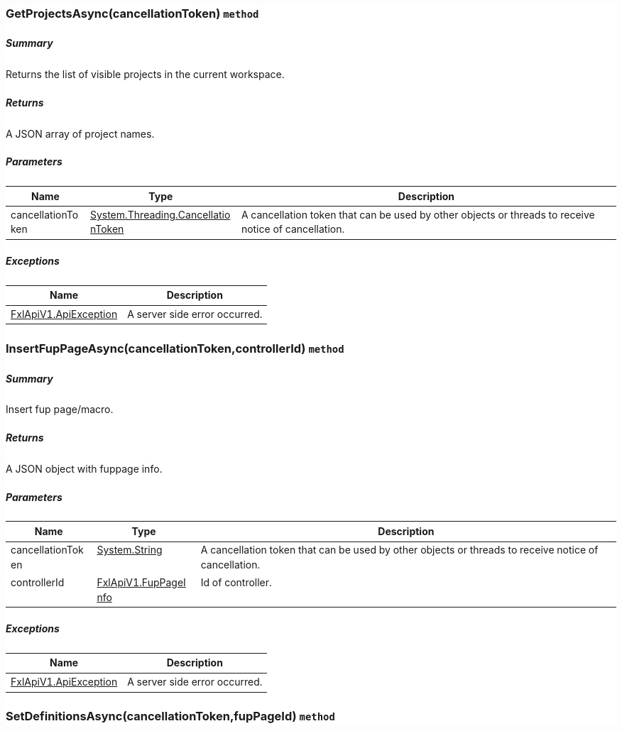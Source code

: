 <a name='M-FxlApiV1-Client-GetProjectsAsync-System-Threading-CancellationToken-'></a>
### GetProjectsAsync(cancellationToken) `method`

##### Summary

Returns the list of visible projects in the current workspace.

##### Returns

A JSON array of project names.

##### Parameters

| Name | Type | Description |
| ---- | ---- | ----------- |
| cancellationToken | [System.Threading.CancellationToken](http://msdn.microsoft.com/query/dev14.query?appId=Dev14IDEF1&l=EN-US&k=k:System.Threading.CancellationToken 'System.Threading.CancellationToken') | A cancellation token that can be used by other objects or threads to receive notice of cancellation. |

##### Exceptions

| Name | Description |
| ---- | ----------- |
| [FxlApiV1.ApiException](#T-FxlApiV1-ApiException 'FxlApiV1.ApiException') | A server side error occurred. |

<a name='M-FxlApiV1-Client-InsertFupPageAsync-System-String,FxlApiV1-FupPageInfo,System-Threading-CancellationToken-'></a>
### InsertFupPageAsync(cancellationToken,controllerId) `method`

##### Summary

Insert fup page/macro.

##### Returns

A JSON object with fuppage info.

##### Parameters

| Name | Type | Description |
| ---- | ---- | ----------- |
| cancellationToken | [System.String](http://msdn.microsoft.com/query/dev14.query?appId=Dev14IDEF1&l=EN-US&k=k:System.String 'System.String') | A cancellation token that can be used by other objects or threads to receive notice of cancellation. |
| controllerId | [FxlApiV1.FupPageInfo](#T-FxlApiV1-FupPageInfo 'FxlApiV1.FupPageInfo') | Id of controller. |

##### Exceptions

| Name | Description |
| ---- | ----------- |
| [FxlApiV1.ApiException](#T-FxlApiV1-ApiException 'FxlApiV1.ApiException') | A server side error occurred. |

<a name='M-FxlApiV1-Client-SetDefinitionsAsync-System-String,System-Collections-Generic-IEnumerable{FxlApiV1-Definition},System-Threading-CancellationToken-'></a>
### SetDefinitionsAsync(cancellationToken,fupPageId) `method`
